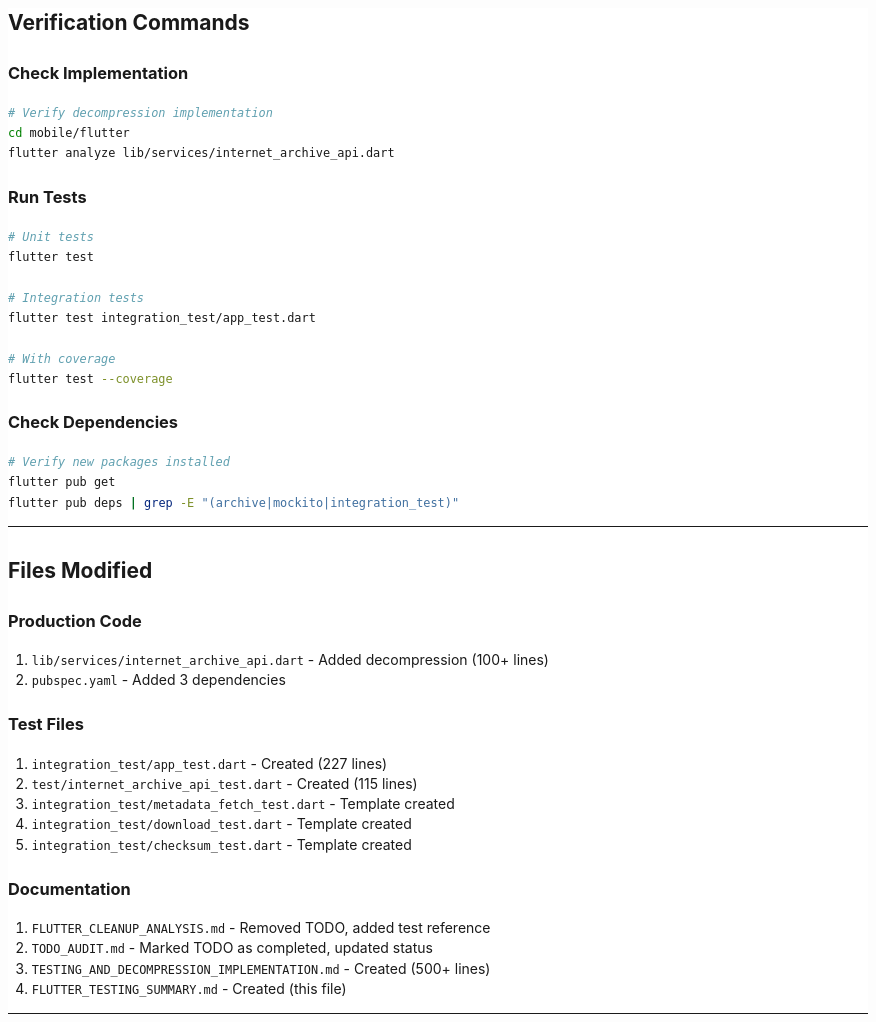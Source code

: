## Verification Commands

### Check Implementation
```bash
# Verify decompression implementation
cd mobile/flutter
flutter analyze lib/services/internet_archive_api.dart
```

### Run Tests
```bash
# Unit tests
flutter test

# Integration tests
flutter test integration_test/app_test.dart

# With coverage
flutter test --coverage
```

### Check Dependencies
```bash
# Verify new packages installed
flutter pub get
flutter pub deps | grep -E "(archive|mockito|integration_test)"
```

---

## Files Modified

### Production Code
1. `lib/services/internet_archive_api.dart` - Added decompression (100+ lines)
2. `pubspec.yaml` - Added 3 dependencies

### Test Files
1. `integration_test/app_test.dart` - Created (227 lines)
2. `test/internet_archive_api_test.dart` - Created (115 lines)
3. `integration_test/metadata_fetch_test.dart` - Template created
4. `integration_test/download_test.dart` - Template created
5. `integration_test/checksum_test.dart` - Template created

### Documentation
1. `FLUTTER_CLEANUP_ANALYSIS.md` - Removed TODO, added test reference
2. `TODO_AUDIT.md` - Marked TODO as completed, updated status
3. `TESTING_AND_DECOMPRESSION_IMPLEMENTATION.md` - Created (500+ lines)
4. `FLUTTER_TESTING_SUMMARY.md` - Created (this file)

---
